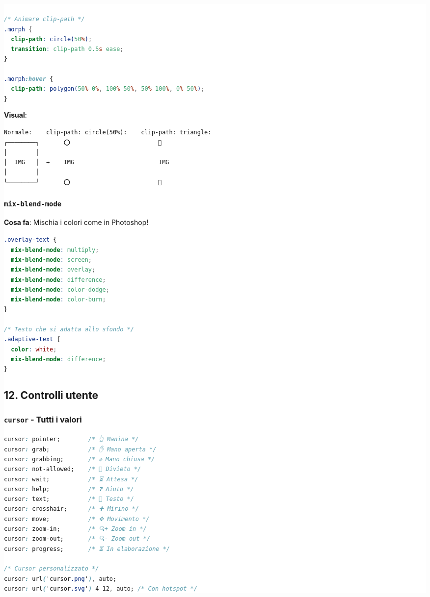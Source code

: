 ```css

/* Animare clip-path */
.morph {
  clip-path: circle(50%);
  transition: clip-path 0.5s ease;
}

.morph:hover {
  clip-path: polygon(50% 0%, 100% 50%, 50% 100%, 0% 50%);
}
```

**Visual**:
```
Normale:    clip-path: circle(50%):    clip-path: triangle:
┌────────┐       ⭕                         🔺
│        │       
│  IMG   │  →    IMG                        IMG
│        │       
└────────┘       ⭕                         🔻
```

### `mix-blend-mode`  
**Cosa fa**: Mischia i colori come in Photoshop!

```css
.overlay-text {
  mix-blend-mode: multiply;
  mix-blend-mode: screen;
  mix-blend-mode: overlay;
  mix-blend-mode: difference;
  mix-blend-mode: color-dodge;
  mix-blend-mode: color-burn;
}

/* Testo che si adatta allo sfondo */
.adaptive-text {
  color: white;
  mix-blend-mode: difference;
}
```

## 12. Controlli utente

### `cursor` - Tutti i valori
```css
cursor: pointer;        /* 👆 Manina */
cursor: grab;           /* ✋ Mano aperta */
cursor: grabbing;       /* ✊ Mano chiusa */
cursor: not-allowed;    /* 🚫 Divieto */
cursor: wait;           /* ⏳ Attesa */
cursor: help;           /* ❓ Aiuto */
cursor: text;           /* 📝 Testo */
cursor: crosshair;      /* ✚ Mirino */
cursor: move;           /* ✥ Movimento */
cursor: zoom-in;        /* 🔍+ Zoom in */
cursor: zoom-out;       /* 🔍- Zoom out */
cursor: progress;       /* ⏳ In elaborazione */

/* Cursor personalizzato */
cursor: url('cursor.png'), auto;
cursor: url('cursor.svg') 4 12, auto; /* Con hotspot */
```
